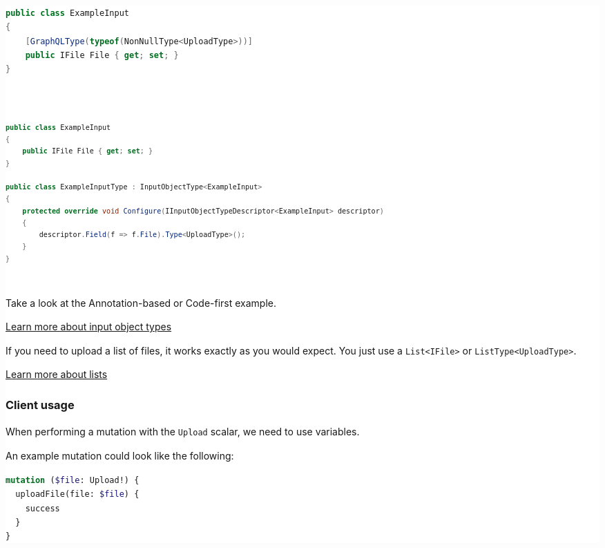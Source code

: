 <ExampleTabs>
<Annotation>

```csharp
public class ExampleInput
{
    [GraphQLType(typeof(NonNullType<UploadType>))]
    public IFile File { get; set; }
}
```

</Annotation>
<Code>

```csharp
public class ExampleInput
{
    public IFile File { get; set; }
}

public class ExampleInputType : InputObjectType<ExampleInput>
{
    protected override void Configure(IInputObjectTypeDescriptor<ExampleInput> descriptor)
    {
        descriptor.Field(f => f.File).Type<UploadType>();
    }
}
```

</Code>
<Schema>

Take a look at the Annotation-based or Code-first example.

</Schema>
</ExampleTabs>

[Learn more about input object types](/docs/hotchocolate/v13/defining-a-schema/input-object-types)

If you need to upload a list of files, it works exactly as you would expect. You just use a `List<IFile>` or `ListType<UploadType>`.

[Learn more about lists](/docs/hotchocolate/v13/defining-a-schema/lists)

### Client usage

When performing a mutation with the `Upload` scalar, we need to use variables.

An example mutation could look like the following:

```graphql
mutation ($file: Upload!) {
  uploadFile(file: $file) {
    success
  }
}
```

